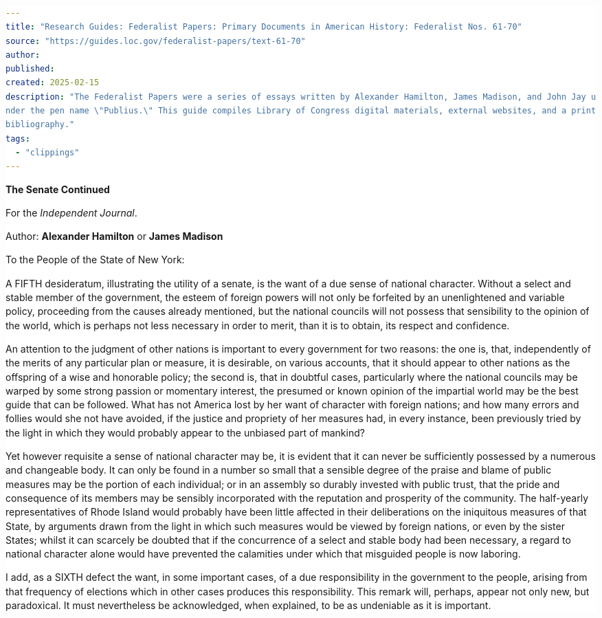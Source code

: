```yaml
---
title: "Research Guides: Federalist Papers: Primary Documents in American History: Federalist Nos. 61-70"
source: "https://guides.loc.gov/federalist-papers/text-61-70"
author:
published:
created: 2025-02-15
description: "The Federalist Papers were a series of essays written by Alexander Hamilton, James Madison, and John Jay under the pen name \"Publius.\" This guide compiles Library of Congress digital materials, external websites, and a print bibliography."
tags:
  - "clippings"
---
```

**The Senate Continued**

For the *Independent Journal*.

Author: **Alexander Hamilton** or **James Madison**

To the People of the State of New York:

A FIFTH desideratum, illustrating the utility of a senate, is the want of a due sense of national character. Without a select and stable member of the government, the esteem of foreign powers will not only be forfeited by an unenlightened and variable policy, proceeding from the causes already mentioned, but the national councils will not possess that sensibility to the opinion of the world, which is perhaps not less necessary in order to merit, than it is to obtain, its respect and confidence.

An attention to the judgment of other nations is important to every government for two reasons: the one is, that, independently of the merits of any particular plan or measure, it is desirable, on various accounts, that it should appear to other nations as the offspring of a wise and honorable policy; the second is, that in doubtful cases, particularly where the national councils may be warped by some strong passion or momentary interest, the presumed or known opinion of the impartial world may be the best guide that can be followed. What has not America lost by her want of character with foreign nations; and how many errors and follies would she not have avoided, if the justice and propriety of her measures had, in every instance, been previously tried by the light in which they would probably appear to the unbiased part of mankind?

Yet however requisite a sense of national character may be, it is evident that it can never be sufficiently possessed by a numerous and changeable body. It can only be found in a number so small that a sensible degree of the praise and blame of public measures may be the portion of each individual; or in an assembly so durably invested with public trust, that the pride and consequence of its members may be sensibly incorporated with the reputation and prosperity of the community. The half-yearly representatives of Rhode Island would probably have been little affected in their deliberations on the iniquitous measures of that State, by arguments drawn from the light in which such measures would be viewed by foreign nations, or even by the sister States; whilst it can scarcely be doubted that if the concurrence of a select and stable body had been necessary, a regard to national character alone would have prevented the calamities under which that misguided people is now laboring.

I add, as a SIXTH defect the want, in some important cases, of a due responsibility in the government to the people, arising from that frequency of elections which in other cases produces this responsibility. This remark will, perhaps, appear not only new, but paradoxical. It must nevertheless be acknowledged, when explained, to be as undeniable as it is important.
